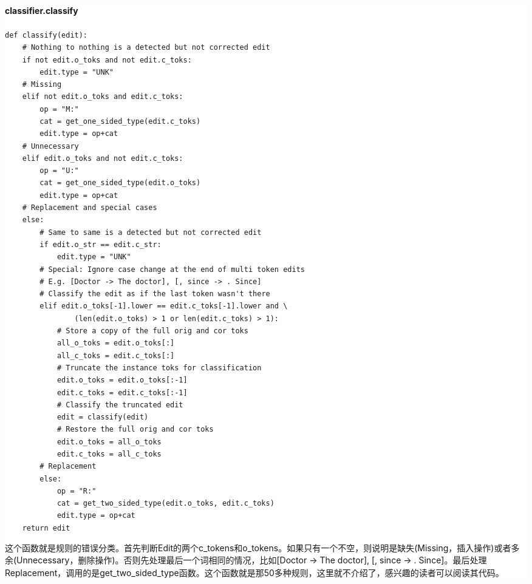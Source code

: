 

#### classifier.classify

```
def classify(edit):
    # Nothing to nothing is a detected but not corrected edit
    if not edit.o_toks and not edit.c_toks:
        edit.type = "UNK"
    # Missing
    elif not edit.o_toks and edit.c_toks:
        op = "M:"
        cat = get_one_sided_type(edit.c_toks)
        edit.type = op+cat
    # Unnecessary
    elif edit.o_toks and not edit.c_toks:
        op = "U:"
        cat = get_one_sided_type(edit.o_toks)
        edit.type = op+cat
    # Replacement and special cases
    else:
        # Same to same is a detected but not corrected edit
        if edit.o_str == edit.c_str:
            edit.type = "UNK"
        # Special: Ignore case change at the end of multi token edits
        # E.g. [Doctor -> The doctor], [, since -> . Since]
        # Classify the edit as if the last token wasn't there
        elif edit.o_toks[-1].lower == edit.c_toks[-1].lower and \
                (len(edit.o_toks) > 1 or len(edit.c_toks) > 1):
            # Store a copy of the full orig and cor toks
            all_o_toks = edit.o_toks[:]
            all_c_toks = edit.c_toks[:]
            # Truncate the instance toks for classification
            edit.o_toks = edit.o_toks[:-1]
            edit.c_toks = edit.c_toks[:-1]
            # Classify the truncated edit
            edit = classify(edit)
            # Restore the full orig and cor toks
            edit.o_toks = all_o_toks
            edit.c_toks = all_c_toks
        # Replacement
        else:
            op = "R:"
            cat = get_two_sided_type(edit.o_toks, edit.c_toks)
            edit.type = op+cat
    return edit
```

这个函数就是规则的错误分类。首先判断Edit的两个c_tokens和o_tokens。如果只有一个不空，则说明是缺失(Missing，插入操作)或者多余(Unnecessary，删除操作)。否则先处理最后一个词相同的情况，比如[Doctor -> The doctor], [, since -> . Since]。最后处理Replacement，调用的是get_two_sided_type函数。这个函数就是那50多种规则，这里就不介绍了，感兴趣的读者可以阅读其代码。




